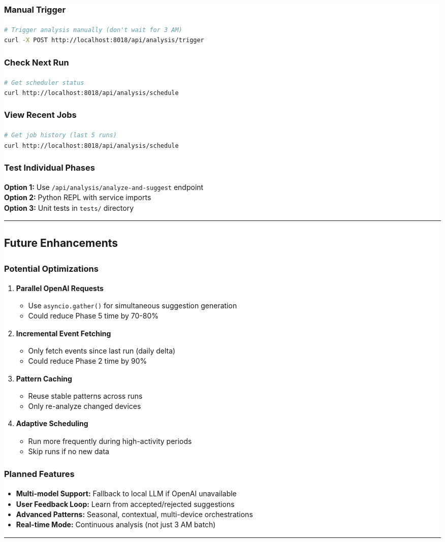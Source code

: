 ### Manual Trigger

```bash
# Trigger analysis manually (don't wait for 3 AM)
curl -X POST http://localhost:8018/api/analysis/trigger
```

### Check Next Run

```bash
# Get scheduler status
curl http://localhost:8018/api/analysis/schedule
```

### View Recent Jobs

```bash
# Get job history (last 5 runs)
curl http://localhost:8018/api/analysis/schedule
```

### Test Individual Phases

**Option 1:** Use `/api/analysis/analyze-and-suggest` endpoint  
**Option 2:** Python REPL with service imports  
**Option 3:** Unit tests in `tests/` directory

---

## Future Enhancements

### Potential Optimizations

1. **Parallel OpenAI Requests**
   - Use `asyncio.gather()` for simultaneous suggestion generation
   - Could reduce Phase 5 time by 70-80%

2. **Incremental Event Fetching**
   - Only fetch events since last run (daily delta)
   - Could reduce Phase 2 time by 90%

3. **Pattern Caching**
   - Reuse stable patterns across runs
   - Only re-analyze changed devices

4. **Adaptive Scheduling**
   - Run more frequently during high-activity periods
   - Skip runs if no new data

### Planned Features

- **Multi-model Support:** Fallback to local LLM if OpenAI unavailable
- **User Feedback Loop:** Learn from accepted/rejected suggestions
- **Advanced Patterns:** Seasonal, contextual, multi-device orchestrations
- **Real-time Mode:** Continuous analysis (not just 3 AM batch)

---